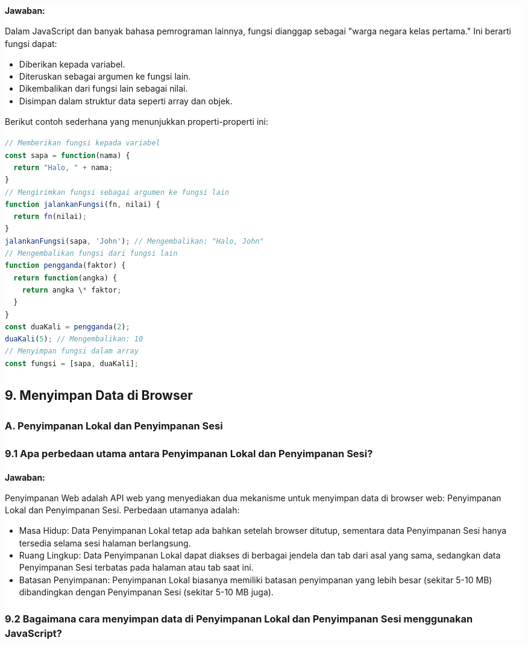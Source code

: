 **Jawaban:**

Dalam JavaScript dan banyak bahasa pemrograman lainnya, fungsi dianggap sebagai "warga negara kelas pertama." Ini berarti fungsi dapat:

- Diberikan kepada variabel.
- Diteruskan sebagai argumen ke fungsi lain.
- Dikembalikan dari fungsi lain sebagai nilai.
- Disimpan dalam struktur data seperti array dan objek.

Berikut contoh sederhana yang menunjukkan properti-properti ini:

```javascript
// Memberikan fungsi kepada variabel
const sapa = function(nama) {
  return "Halo, " + nama;
}
// Mengirimkan fungsi sebagai argumen ke fungsi lain
function jalankanFungsi(fn, nilai) {
  return fn(nilai);
}
jalankanFungsi(sapa, 'John'); // Mengembalikan: "Halo, John"
// Mengembalikan fungsi dari fungsi lain
function pengganda(faktor) {
  return function(angka) {
    return angka \* faktor;
  }
}
const duaKali = pengganda(2);
duaKali(5); // Mengembalikan: 10
// Menyimpan fungsi dalam array
const fungsi = [sapa, duaKali];
```

## 9. Menyimpan Data di Browser

### A. Penyimpanan Lokal dan Penyimpanan Sesi

### 9.1 Apa perbedaan utama antara Penyimpanan Lokal dan Penyimpanan Sesi?

**Jawaban:**

Penyimpanan Web adalah API web yang menyediakan dua mekanisme untuk menyimpan data di browser web: Penyimpanan Lokal dan Penyimpanan Sesi. Perbedaan utamanya adalah:

- Masa Hidup: Data Penyimpanan Lokal tetap ada bahkan setelah browser ditutup, sementara data Penyimpanan Sesi hanya tersedia selama sesi halaman berlangsung.
- Ruang Lingkup: Data Penyimpanan Lokal dapat diakses di berbagai jendela dan tab dari asal yang sama, sedangkan data Penyimpanan Sesi terbatas pada halaman atau tab saat ini.
- Batasan Penyimpanan: Penyimpanan Lokal biasanya memiliki batasan penyimpanan yang lebih besar (sekitar 5-10 MB) dibandingkan dengan Penyimpanan Sesi (sekitar 5-10 MB juga).

### 9.2 Bagaimana cara menyimpan data di Penyimpanan Lokal dan Penyimpanan Sesi menggunakan JavaScript?

